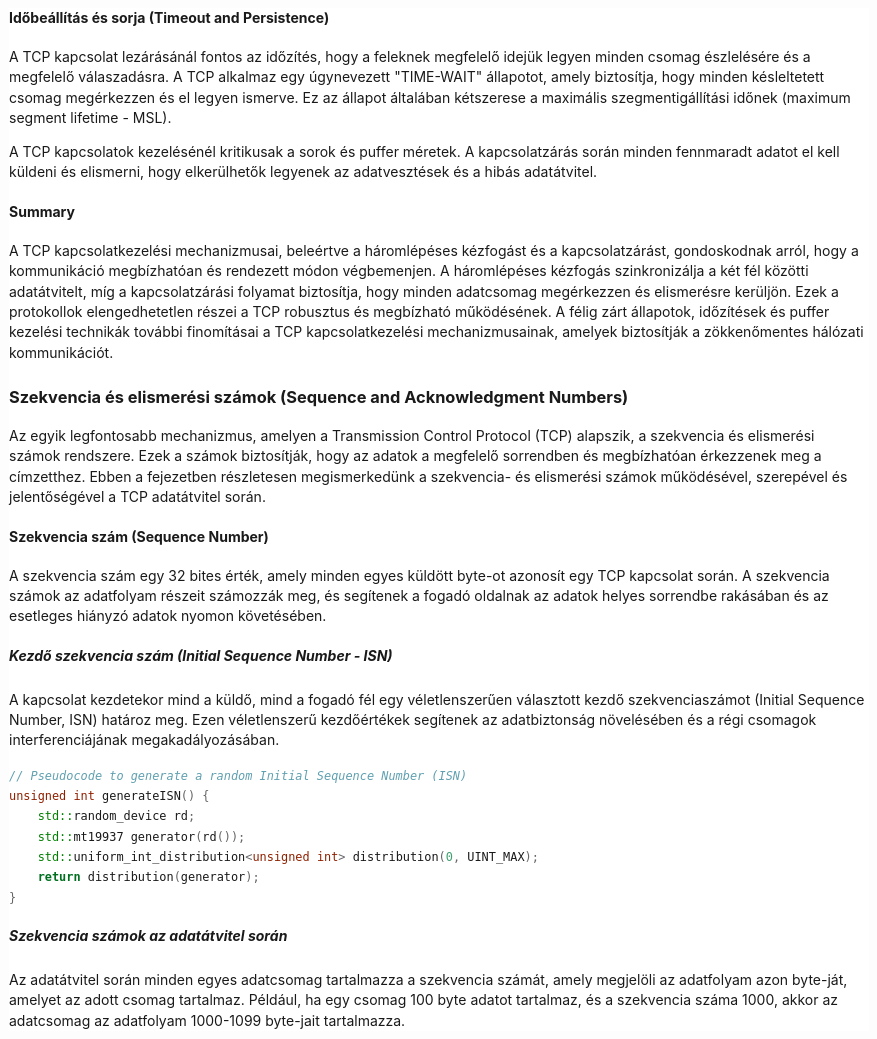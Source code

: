 #### Időbeállítás és sorja (Timeout and Persistence)

A TCP kapcsolat lezárásánál fontos az időzítés, hogy a feleknek megfelelő idejük legyen minden csomag észlelésére és a megfelelő válaszadásra. A TCP alkalmaz egy úgynevezett "TIME-WAIT" állapotot, amely biztosítja, hogy minden késleltetett csomag megérkezzen és el legyen ismerve. Ez az állapot általában kétszerese a maximális szegmentigállítási időnek (maximum segment lifetime - MSL).

A TCP kapcsolatok kezelésénél kritikusak a sorok és puffer méretek. A kapcsolatzárás során minden fennmaradt adatot el kell küldeni és elismerni, hogy elkerülhetők legyenek az adatvesztések és a hibás adatátvitel.

#### Summary

A TCP kapcsolatkezelési mechanizmusai, beleértve a háromlépéses kézfogást és a kapcsolatzárást, gondoskodnak arról, hogy a kommunikáció megbízhatóan és rendezett módon végbemenjen. A háromlépéses kézfogás szinkronizálja a két fél közötti adatátvitelt, míg a kapcsolatzárási folyamat biztosítja, hogy minden adatcsomag megérkezzen és elismerésre kerüljön. Ezek a protokollok elengedhetetlen részei a TCP robusztus és megbízható működésének. A félig zárt állapotok, időzítések és puffer kezelési technikák további finomításai a TCP kapcsolatkezelési mechanizmusainak, amelyek biztosítják a zökkenőmentes hálózati kommunikációt.

### Szekvencia és elismerési számok (Sequence and Acknowledgment Numbers)

Az egyik legfontosabb mechanizmus, amelyen a Transmission Control Protocol (TCP) alapszik, a szekvencia és elismerési számok rendszere. Ezek a számok biztosítják, hogy az adatok a megfelelő sorrendben és megbízhatóan érkezzenek meg a címzetthez. Ebben a fejezetben részletesen megismerkedünk a szekvencia- és elismerési számok működésével, szerepével és jelentőségével a TCP adatátvitel során.

#### Szekvencia szám (Sequence Number)

A szekvencia szám egy 32 bites érték, amely minden egyes küldött byte-ot azonosít egy TCP kapcsolat során. A szekvencia számok az adatfolyam részeit számozzák meg, és segítenek a fogadó oldalnak az adatok helyes sorrendbe rakásában és az esetleges hiányzó adatok nyomon követésében.

##### Kezdő szekvencia szám (Initial Sequence Number - ISN)

A kapcsolat kezdetekor mind a küldő, mind a fogadó fél egy véletlenszerűen választott kezdő szekvenciaszámot (Initial Sequence Number, ISN) határoz meg. Ezen véletlenszerű kezdőértékek segítenek az adatbiztonság növelésében és a régi csomagok interferenciájának megakadályozásában.

```c++
// Pseudocode to generate a random Initial Sequence Number (ISN)
unsigned int generateISN() {
    std::random_device rd;
    std::mt19937 generator(rd());
    std::uniform_int_distribution<unsigned int> distribution(0, UINT_MAX);
    return distribution(generator);
}
```

##### Szekvencia számok az adatátvitel során

Az adatátvitel során minden egyes adatcsomag tartalmazza a szekvencia számát, amely megjelöli az adatfolyam azon byte-ját, amelyet az adott csomag tartalmaz. Például, ha egy csomag 100 byte adatot tartalmaz, és a szekvencia száma 1000, akkor az adatcsomag az adatfolyam 1000-1099 byte-jait tartalmazza.
